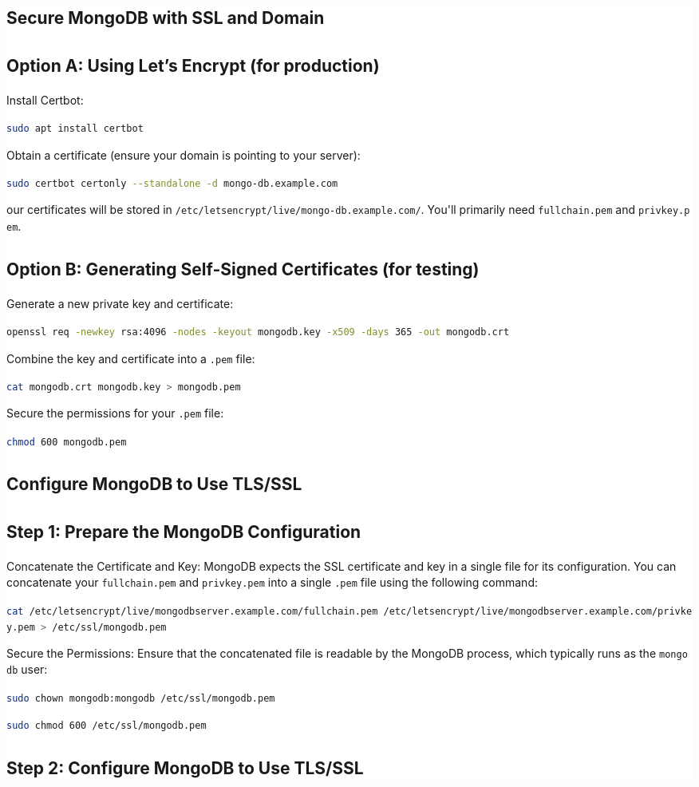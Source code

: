 ## Secure MongoDB with SSL and Domain

## Option A: Using Let’s Encrypt (for production)

Install Certbot:
```bash
sudo apt install certbot
```
Obtain a certificate (ensure your domain is pointing to your server):
```bash
sudo certbot certonly --standalone -d mongo-db.example.com
```
our certificates will be stored in  `/etc/letsencrypt/live/mongo-db.example.com/`. You'll primarily need  `fullchain.pem`  and  `privkey.pem`.

## Option B: Generating Self-Signed Certificates (for testing)

Generate a new private key and certificate:
```bash
openssl req -newkey rsa:4096 -nodes -keyout mongodb.key -x509 -days 365 -out mongodb.crt
```
Combine the key and certificate into a  `.pem`  file:
```bash
cat mongodb.crt mongodb.key > mongodb.pem
```
Secure the permissions for your  `.pem`  file:
```bash
chmod 600 mongodb.pem
```
## Configure MongoDB to Use TLS/SSL

## Step 1: Prepare the MongoDB Configuration

Concatenate the Certificate and Key: MongoDB expects the SSL certificate and key in a single file for its configuration. You can concatenate your  `fullchain.pem`  and  `privkey.pem`  into a single  `.pem`  file using the following command:
```bash
cat /etc/letsencrypt/live/mongodbserver.example.com/fullchain.pem /etc/letsencrypt/live/mongodbserver.example.com/privkey.pem > /etc/ssl/mongodb.pem
```
Secure the Permissions: Ensure that the concatenated file is readable by the MongoDB process, which typically runs as the  `mongodb`  user:
```bash
sudo chown mongodb:mongodb /etc/ssl/mongodb.pem  
```
```bash
sudo chmod 600 /etc/ssl/mongodb.pem
```
## Step 2: Configure MongoDB to Use TLS/SSL
